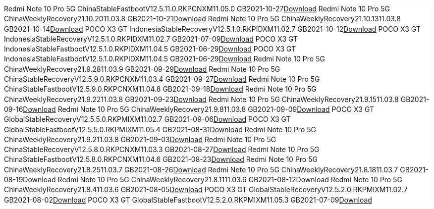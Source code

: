 <tr><td>Redmi Note 10 Pro 5G China</td><td>Stable</td><td>Fastboot</td><td>V12.5.11.0.RKPCNXM</td><td>11.0</td><td>5.0 GB</td><td>2021-10-27</td><td><a href="/miui/chopin/stable/V12.5.11.0.RKPCNXM/">Download</a></td></tr>
<tr><td>Redmi Note 10 Pro 5G China</td><td>Weekly</td><td>Recovery</td><td>21.10.20</td><td>11.0</td><td>3.8 GB</td><td>2021-10-21</td><td><a href="/miui/chopin/weekly/21.10.20/">Download</a></td></tr>
<tr><td>Redmi Note 10 Pro 5G China</td><td>Weekly</td><td>Recovery</td><td>21.10.13</td><td>11.0</td><td>3.8 GB</td><td>2021-10-14</td><td><a href="/miui/chopin/weekly/21.10.13/">Download</a></td></tr>
<tr><td>POCO X3 GT Indonesia</td><td>Stable</td><td>Recovery</td><td>V12.5.1.0.RKPIDXM</td><td>11.0</td><td>2.7 GB</td><td>2021-10-12</td><td><a href="/miui/chopin/stable/V12.5.1.0.RKPIDXM/">Download</a></td></tr>
<tr><td>POCO X3 GT Indonesia</td><td>Stable</td><td>Recovery</td><td>V12.5.1.0.RKPIDXM</td><td>11.0</td><td>2.7 GB</td><td>2021-07-09</td><td><a href="/miui/chopin/stable/V12.5.1.0.RKPIDXM/">Download</a></td></tr>
<tr><td>POCO X3 GT Indonesia</td><td>Stable</td><td>Fastboot</td><td>V12.5.1.0.RKPIDXM</td><td>11.0</td><td>4.5 GB</td><td>2021-06-29</td><td><a href="/miui/chopin/stable/V12.5.1.0.RKPIDXM/">Download</a></td></tr>
<tr><td>POCO X3 GT Indonesia</td><td>Stable</td><td>Fastboot</td><td>V12.5.1.0.RKPIDXM</td><td>11.0</td><td>4.5 GB</td><td>2021-06-29</td><td><a href="/miui/chopin/stable/V12.5.1.0.RKPIDXM/">Download</a></td></tr>
<tr><td>Redmi Note 10 Pro 5G China</td><td>Weekly</td><td>Recovery</td><td>21.9.28</td><td>11.0</td><td>3.9 GB</td><td>2021-09-29</td><td><a href="/miui/chopin/weekly/21.9.28/">Download</a></td></tr>
<tr><td>Redmi Note 10 Pro 5G China</td><td>Stable</td><td>Recovery</td><td>V12.5.9.0.RKPCNXM</td><td>11.0</td><td>3.4 GB</td><td>2021-09-27</td><td><a href="/miui/chopin/stable/V12.5.9.0.RKPCNXM/">Download</a></td></tr>
<tr><td>Redmi Note 10 Pro 5G China</td><td>Stable</td><td>Fastboot</td><td>V12.5.9.0.RKPCNXM</td><td>11.0</td><td>4.8 GB</td><td>2021-09-18</td><td><a href="/miui/chopin/stable/V12.5.9.0.RKPCNXM/">Download</a></td></tr>
<tr><td>Redmi Note 10 Pro 5G China</td><td>Weekly</td><td>Recovery</td><td>21.9.22</td><td>11.0</td><td>3.8 GB</td><td>2021-09-23</td><td><a href="/miui/chopin/weekly/21.9.22/">Download</a></td></tr>
<tr><td>Redmi Note 10 Pro 5G China</td><td>Weekly</td><td>Recovery</td><td>21.9.15</td><td>11.0</td><td>3.8 GB</td><td>2021-09-16</td><td><a href="/miui/chopin/weekly/21.9.15/">Download</a></td></tr>
<tr><td>Redmi Note 10 Pro 5G China</td><td>Weekly</td><td>Recovery</td><td>21.9.8</td><td>11.0</td><td>3.8 GB</td><td>2021-09-09</td><td><a href="/miui/chopin/weekly/21.9.8/">Download</a></td></tr>
<tr><td>POCO X3 GT Global</td><td>Stable</td><td>Recovery</td><td>V12.5.5.0.RKPMIXM</td><td>11.0</td><td>2.7 GB</td><td>2021-09-06</td><td><a href="/miui/chopin/stable/V12.5.5.0.RKPMIXM/">Download</a></td></tr>
<tr><td>POCO X3 GT Global</td><td>Stable</td><td>Fastboot</td><td>V12.5.5.0.RKPMIXM</td><td>11.0</td><td>5.4 GB</td><td>2021-08-31</td><td><a href="/miui/chopin/stable/V12.5.5.0.RKPMIXM/">Download</a></td></tr>
<tr><td>Redmi Note 10 Pro 5G China</td><td>Weekly</td><td>Recovery</td><td>21.9.2</td><td>11.0</td><td>3.8 GB</td><td>2021-09-03</td><td><a href="/miui/chopin/weekly/21.9.2/">Download</a></td></tr>
<tr><td>Redmi Note 10 Pro 5G China</td><td>Stable</td><td>Recovery</td><td>V12.5.8.0.RKPCNXM</td><td>11.0</td><td>3.3 GB</td><td>2021-08-27</td><td><a href="/miui/chopin/stable/V12.5.8.0.RKPCNXM/">Download</a></td></tr>
<tr><td>Redmi Note 10 Pro 5G China</td><td>Stable</td><td>Fastboot</td><td>V12.5.8.0.RKPCNXM</td><td>11.0</td><td>4.6 GB</td><td>2021-08-23</td><td><a href="/miui/chopin/stable/V12.5.8.0.RKPCNXM/">Download</a></td></tr>
<tr><td>Redmi Note 10 Pro 5G China</td><td>Weekly</td><td>Recovery</td><td>21.8.25</td><td>11.0</td><td>3.7 GB</td><td>2021-08-26</td><td><a href="/miui/chopin/weekly/21.8.25/">Download</a></td></tr>
<tr><td>Redmi Note 10 Pro 5G China</td><td>Weekly</td><td>Recovery</td><td>21.8.18</td><td>11.0</td><td>3.7 GB</td><td>2021-08-19</td><td><a href="/miui/chopin/weekly/21.8.18/">Download</a></td></tr>
<tr><td>Redmi Note 10 Pro 5G China</td><td>Weekly</td><td>Recovery</td><td>21.8.11</td><td>11.0</td><td>3.6 GB</td><td>2021-08-12</td><td><a href="/miui/chopin/weekly/21.8.11/">Download</a></td></tr>
<tr><td>Redmi Note 10 Pro 5G China</td><td>Weekly</td><td>Recovery</td><td>21.8.4</td><td>11.0</td><td>3.6 GB</td><td>2021-08-05</td><td><a href="/miui/chopin/weekly/21.8.4/">Download</a></td></tr>
<tr><td>POCO X3 GT Global</td><td>Stable</td><td>Recovery</td><td>V12.5.2.0.RKPMIXM</td><td>11.0</td><td>2.7 GB</td><td>2021-08-02</td><td><a href="/miui/chopin/stable/V12.5.2.0.RKPMIXM/">Download</a></td></tr>
<tr><td>POCO X3 GT Global</td><td>Stable</td><td>Fastboot</td><td>V12.5.2.0.RKPMIXM</td><td>11.0</td><td>5.3 GB</td><td>2021-07-09</td><td><a href="/miui/chopin/stable/V12.5.2.0.RKPMIXM/">Download</a></td></tr>